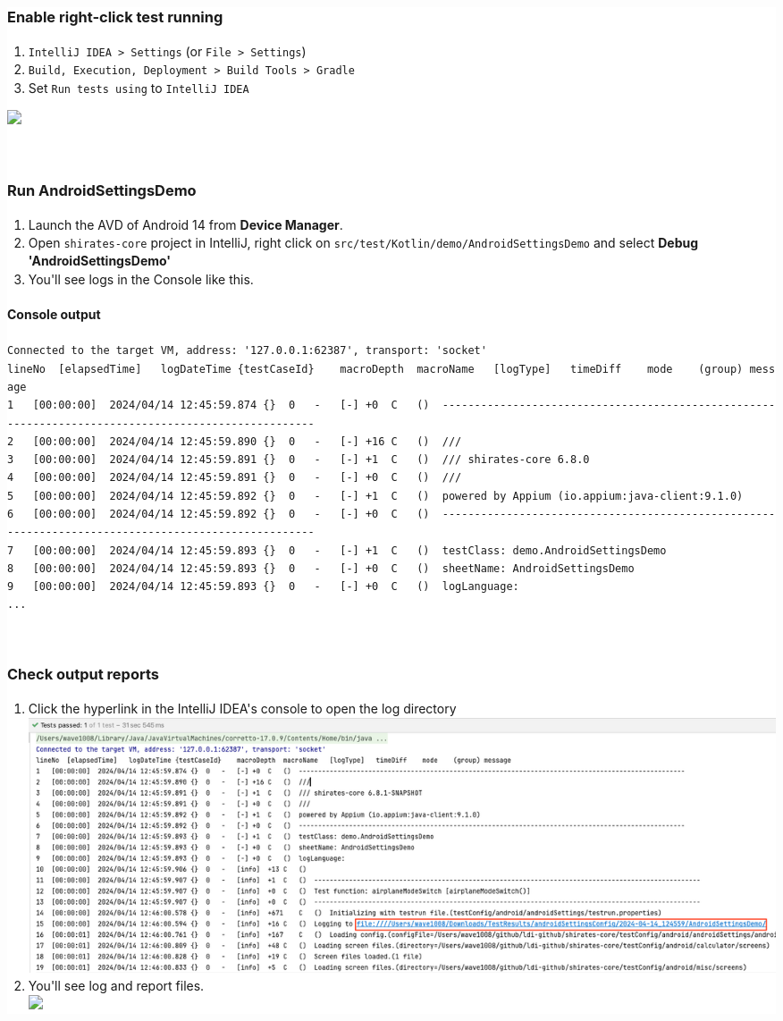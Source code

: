 ### Enable right-click test running

1. `IntelliJ IDEA > Settings` (or `File > Settings`)
1. `Build, Execution, Deployment > Build Tools > Gradle`
1. Set `Run tests using` to `IntelliJ IDEA`

![](basic/_images/build_tools_gradle.png)

<br>

### Run AndroidSettingsDemo

1. Launch the AVD of Android 14 from **Device Manager**.
1. Open `shirates-core` project in IntelliJ, right click on `src/test/Kotlin/demo/AndroidSettingsDemo` and select
   **Debug 'AndroidSettingsDemo'**
1. You'll see logs in the Console like this.

#### Console output

```
Connected to the target VM, address: '127.0.0.1:62387', transport: 'socket'
lineNo	[elapsedTime]	logDateTime	{testCaseId}	macroDepth	macroName	[logType]	timeDiff	mode	(group)	message
1	[00:00:00]	2024/04/14 12:45:59.874	{}	0	-	[-]	+0	C	()	----------------------------------------------------------------------------------------------------
2	[00:00:00]	2024/04/14 12:45:59.890	{}	0	-	[-]	+16	C	()	///
3	[00:00:00]	2024/04/14 12:45:59.891	{}	0	-	[-]	+1	C	()	/// shirates-core 6.8.0
4	[00:00:00]	2024/04/14 12:45:59.891	{}	0	-	[-]	+0	C	()	///
5	[00:00:00]	2024/04/14 12:45:59.892	{}	0	-	[-]	+1	C	()	powered by Appium (io.appium:java-client:9.1.0)
6	[00:00:00]	2024/04/14 12:45:59.892	{}	0	-	[-]	+0	C	()	----------------------------------------------------------------------------------------------------
7	[00:00:00]	2024/04/14 12:45:59.893	{}	0	-	[-]	+1	C	()	testClass: demo.AndroidSettingsDemo
8	[00:00:00]	2024/04/14 12:45:59.893	{}	0	-	[-]	+0	C	()	sheetName: AndroidSettingsDemo
9	[00:00:00]	2024/04/14 12:45:59.893	{}	0	-	[-]	+0	C	()	logLanguage: 
...
```

<br>

### Check output reports

1. Click the hyperlink in the IntelliJ IDEA's console to open the log directory<br>
   ![](_images/hyper_link_to_testresults.png)
2. You'll see log and report files.<br>
   ![](_images/test_results.png)